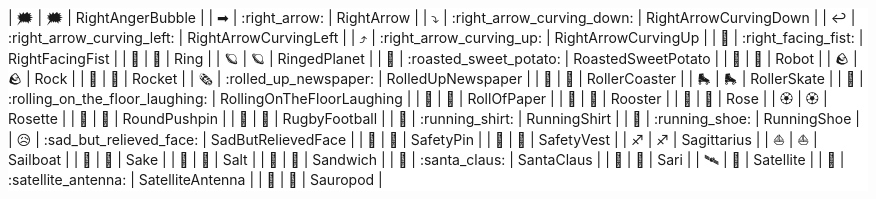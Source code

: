 | 🗯 | :right_anger_bubble:                 | RightAngerBubble              |
| ➡ | :right_arrow:                        | RightArrow                    |
| ⤵ | :right_arrow_curving_down:           | RightArrowCurvingDown         |
| ↩ | :right_arrow_curving_left:           | RightArrowCurvingLeft         |
| ⤴ | :right_arrow_curving_up:             | RightArrowCurvingUp           |
| 🤜 | :right_facing_fist:                  | RightFacingFist               |
| 💍 | :ring:                               | Ring                          |
| 🪐 | :ringed_planet:                      | RingedPlanet                  |
| 🍠 | :roasted_sweet_potato:               | RoastedSweetPotato            |
| 🤖 | :robot:                              | Robot                         |
| 🪨 | :rock:                               | Rock                          |
| 🚀 | :rocket:                             | Rocket                        |
| 🗞 | :rolled_up_newspaper:                | RolledUpNewspaper             |
| 🎢 | :roller_coaster:                     | RollerCoaster                 |
| 🛼 | :roller_skate:                       | RollerSkate                   |
| 🤣 | :rolling_on_the_floor_laughing:      | RollingOnTheFloorLaughing     |
| 🧻 | :roll_of_paper:                      | RollOfPaper                   |
| 🐓 | :rooster:                            | Rooster                       |
| 🌹 | :rose:                               | Rose                          |
| 🏵 | :rosette:                            | Rosette                       |
| 📍 | :round_pushpin:                      | RoundPushpin                  |
| 🏉 | :rugby_football:                     | RugbyFootball                 |
| 🎽 | :running_shirt:                      | RunningShirt                  |
| 👟 | :running_shoe:                       | RunningShoe                   |
| 😥 | :sad_but_relieved_face:              | SadButRelievedFace            |
| 🧷 | :safety_pin:                         | SafetyPin                     |
| 🦺 | :safety_vest:                        | SafetyVest                    |
| ♐ | :sagittarius:                        | Sagittarius                   |
| ⛵ | :sailboat:                           | Sailboat                      |
| 🍶 | :sake:                               | Sake                          |
| 🧂 | :salt:                               | Salt                          |
| 🥪 | :sandwich:                           | Sandwich                      |
| 🎅 | :santa_claus:                        | SantaClaus                    |
| 🥻 | :sari:                               | Sari                          |
| 🛰 | :satellite:                          | Satellite                     |
| 📡 | :satellite_antenna:                  | SatelliteAntenna              |
| 🦕 | :sauropod:                           | Sauropod                      |